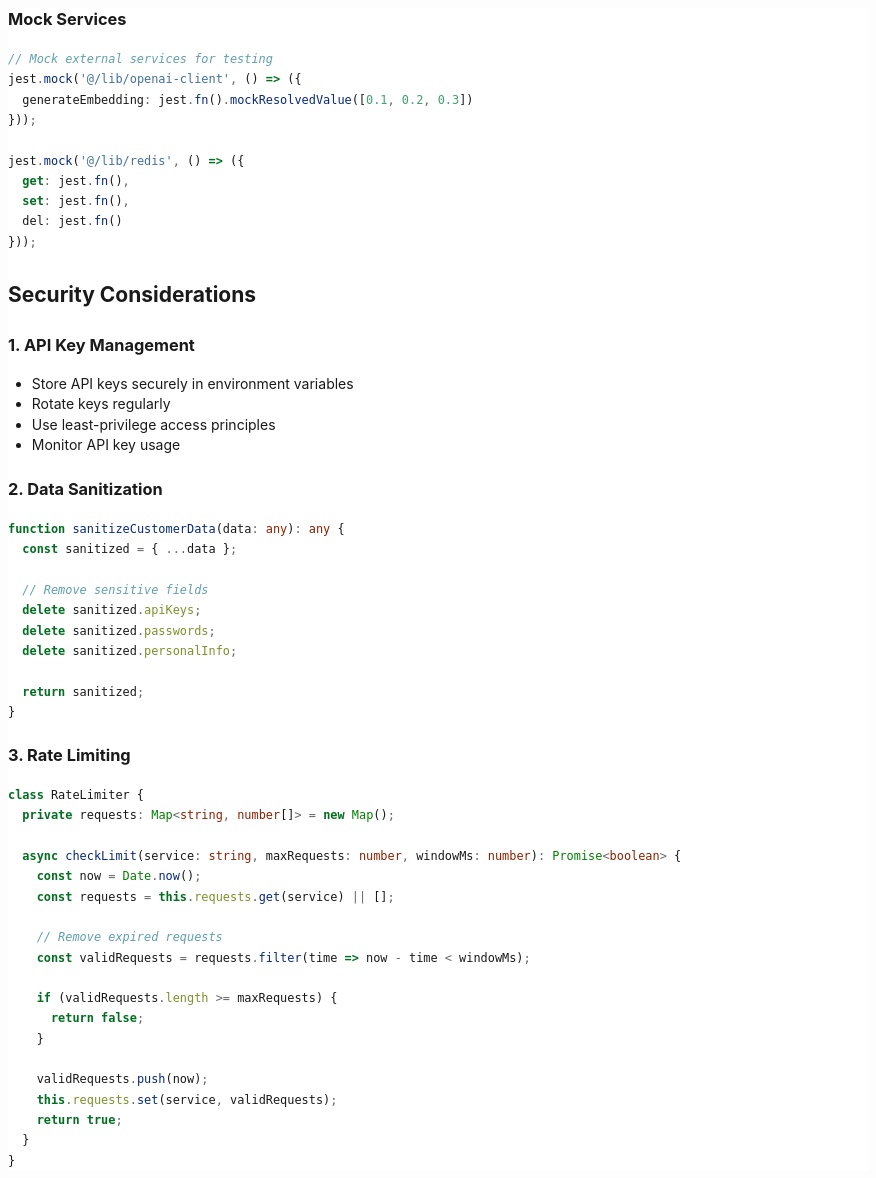 ### Mock Services
```typescript
// Mock external services for testing
jest.mock('@/lib/openai-client', () => ({
  generateEmbedding: jest.fn().mockResolvedValue([0.1, 0.2, 0.3])
}));

jest.mock('@/lib/redis', () => ({
  get: jest.fn(),
  set: jest.fn(),
  del: jest.fn()
}));
```

## Security Considerations

### 1. API Key Management
- Store API keys securely in environment variables
- Rotate keys regularly
- Use least-privilege access principles
- Monitor API key usage

### 2. Data Sanitization
```typescript
function sanitizeCustomerData(data: any): any {
  const sanitized = { ...data };
  
  // Remove sensitive fields
  delete sanitized.apiKeys;
  delete sanitized.passwords;
  delete sanitized.personalInfo;
  
  return sanitized;
}
```

### 3. Rate Limiting
```typescript
class RateLimiter {
  private requests: Map<string, number[]> = new Map();
  
  async checkLimit(service: string, maxRequests: number, windowMs: number): Promise<boolean> {
    const now = Date.now();
    const requests = this.requests.get(service) || [];
    
    // Remove expired requests
    const validRequests = requests.filter(time => now - time < windowMs);
    
    if (validRequests.length >= maxRequests) {
      return false;
    }
    
    validRequests.push(now);
    this.requests.set(service, validRequests);
    return true;
  }
}
```
